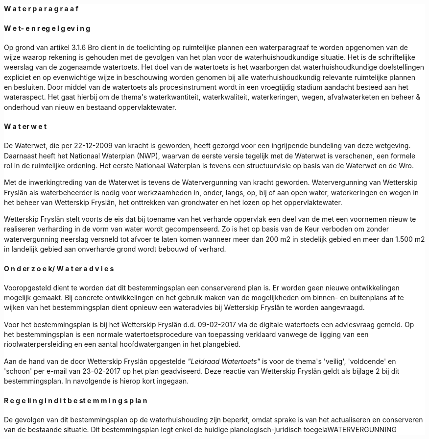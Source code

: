 #### W a t e r p a r a g r a a f

#### **W e t- e n r eg e l g ev i n g**

Op grond van artikel 3.1.6 Bro dient in de toelichting op ruimtelijke plannen een waterparagraaf te worden opgenomen van de wijze waarop rekening is gehouden met de gevolgen van het plan voor de waterhuishoudkundige situatie. Het is de schriftelijke weerslag van de zogenaamde watertoets. Het doel van de watertoets is het waarborgen dat waterhuishoudkundige doelstellingen expliciet en op evenwichtige wijze in beschouwing worden genomen bij alle waterhuishoudkundig relevante ruimtelijke plannen en besluiten. Door middel van de watertoets als procesinstrument wordt in een vroegtijdig stadium aandacht besteed aan het wateraspect. Het gaat hierbij om de thema's waterkwantiteit, waterkwaliteit, waterkeringen, wegen, afvalwaterketen en beheer & onderhoud van nieuw en bestaand oppervlaktewater.

#### W a t er w e t

De Waterwet, die per 22-12-2009 van kracht is geworden, heeft gezorgd voor een ingrijpende bundeling van deze wetgeving. Daarnaast heeft het Nationaal Waterplan (NWP), waarvan de eerste versie tegelijk met de Waterwet is verschenen, een formele rol in de ruimtelijke ordening. Het eerste Nationaal Waterplan is tevens een structuurvisie op basis van de Waterwet en de Wro.

Met de inwerkingtreding van de Waterwet is tevens de Watervergunning van kracht geworden. Watervergunning van Wetterskip Fryslân als waterbeheerder is nodig voor werkzaamheden in, onder, langs, op, bij of aan open water, waterkeringen en wegen in het beheer van Wetterskip Fryslân, het onttrekken van grondwater en het lozen op het oppervlaktewater.

Wetterskip Fryslân stelt voorts de eis dat bij toename van het verharde oppervlak een deel van de met een voornemen nieuw te realiseren verharding in de vorm van water wordt gecompenseerd. Zo is het op basis van de Keur verboden om zonder watervergunning neerslag versneld tot afvoer te laten komen wanneer meer dan 200 m2 in stedelijk gebied en meer dan 1.500 m2 in landelijk gebied aan onverharde grond wordt bebouwd of verhard.

#### **O n d er z o e k/ W a t er a d v i e s**

Vooropgesteld dient te worden dat dit bestemmingsplan een conserverend plan is. Er worden geen nieuwe ontwikkelingen mogelijk gemaakt. Bij concrete ontwikkelingen en het gebruik maken van de mogelijkheden om binnen- en buitenplans af te wijken van het bestemmingsplan dient opnieuw een wateradvies bij Wetterskip Fryslân te worden aangevraagd.

Voor het bestemmingsplan is bij het Wetterskip Fryslân d.d. 09-02-2017 via de digitale watertoets een adviesvraag gemeld. Op het bestemmingsplan is een normale watertoetsprocedure van toepassing verklaard vanwege de ligging van een rioolwaterpersleiding en een aantal hoofdwatergangen in het plangebied.

Aan de hand van de door Wetterskip Fryslân opgestelde *"Leidraad Watertoets"* is voor de thema's 'veilig', 'voldoende' en 'schoon' per e-mail van 23-02-2017 op het plan geadviseerd. Deze reactie van Wetterskip Fryslân geldt als bijlage 2 bij dit bestemmingsplan. In navolgende is hierop kort ingegaan.

#### **R e g e li n g i n d i t b e st e m m i n g s p la n**

De gevolgen van dit bestemmingsplan op de waterhuishouding zijn beperkt, omdat sprake is van het actualiseren en conserveren van de bestaande situatie. Dit bestemmingsplan legt enkel de huidige planologisch-juridisch toegelaWATERVERGUNNING
